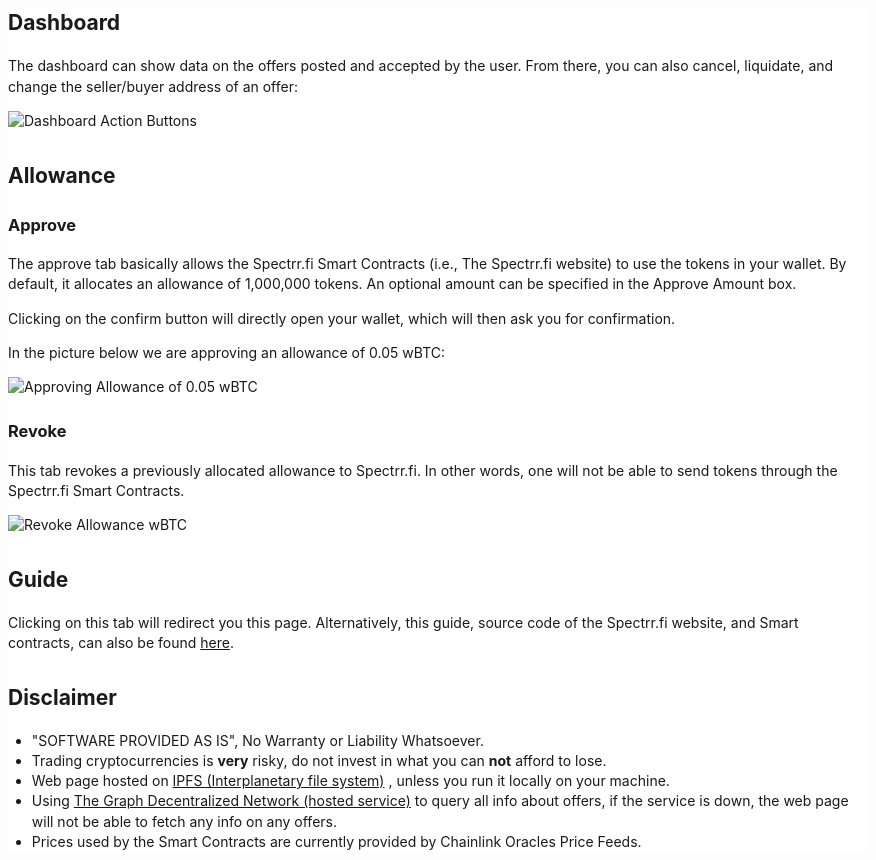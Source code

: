 ## Dashboard

The dashboard can show data on the offers posted and accepted by the user.
From there, you can also cancel, liquidate, and change the seller/buyer address of an offer:

![Dashboard Action Buttons](./../pics/dashboardActions.webp)

## Allowance

### Approve

The approve tab basically allows the Spectrr.fi Smart Contracts
(i.e., The Spectrr.fi website) to use the tokens in your wallet.
By default, it allocates an allowance of 1,000,000 tokens.
An optional amount can be specified in the Approve Amount box.

Clicking on the confirm button will directly open your wallet,
which will then ask you for confirmation.

In the picture below we are approving an allowance of 0.05 wBTC:

![Approving Allowance of 0.05 wBTC](./../pics/approveAllowance.webp)

### Revoke

This tab revokes a previously allocated allowance to Spectrr.fi. In other words, one will not be able to send tokens through the Spectrr.fi Smart Contracts.

![Revoke Allowance wBTC](./../pics/revokeAllowance.webp)

## Guide

Clicking on this tab will redirect you this page.
Alternatively, this guide, source code of the Spectrr.fi website, and Smart contracts, can also be found
<a href="https://gitlab.com/spectrrfi/client/-/blob/master/src/guide/guide.md" target="_blank">here</a>.

## Disclaimer

- "SOFTWARE PROVIDED AS IS", No Warranty or Liability Whatsoever.
- Trading cryptocurrencies is **very** risky, do not invest in what you can **not** afford to lose.
- Web page hosted on
  <a href="https://docs.ipfs.tech/concepts/what-is-ipfs/"
  target="_blank">IPFS (Interplanetary file system)</a>
  , unless you run it locally on your machine.
- Using
  <a href="https://thegraph.com/docs/en/deploying/hosted-service/"
  target="_blank">The Graph Decentralized Network (hosted service)</a>
  to query all info about offers, if the service is down,
  the web page will not be able to fetch any info on any offers.
- Prices used by the Smart Contracts are currently provided by Chainlink Oracles Price Feeds.
